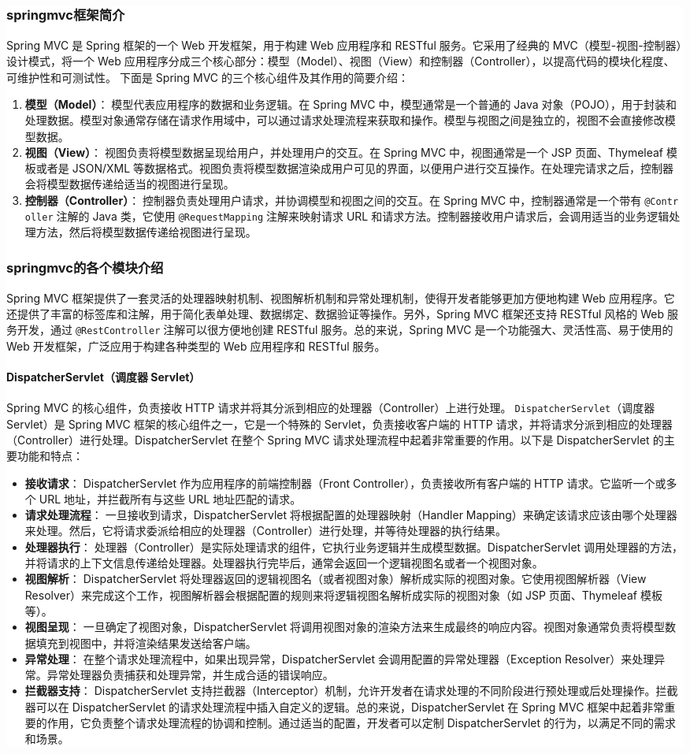 ### springmvc框架简介

Spring MVC 是 Spring 框架的一个 Web 开发框架，用于构建 Web 应用程序和 RESTful 服务。它采用了经典的 MVC（模型-视图-控制器）设计模式，将一个
Web
应用程序分成三个核心部分：模型（Model）、视图（View）和控制器（Controller），以提高代码的模块化程度、可维护性和可测试性。
下面是 Spring MVC 的三个核心组件及其作用的简要介绍：

1. **模型（Model）**：
   模型代表应用程序的数据和业务逻辑。在 Spring MVC 中，模型通常是一个普通的 Java
   对象（POJO），用于封装和处理数据。模型对象通常存储在请求作用域中，可以通过请求处理流程来获取和操作。模型与视图之间是独立的，视图不会直接修改模型数据。
2. **视图（View）**：
   视图负责将模型数据呈现给用户，并处理用户的交互。在 Spring MVC 中，视图通常是一个 JSP 页面、Thymeleaf 模板或者是 JSON/XML
   等数据格式。视图负责将模型数据渲染成用户可见的界面，以便用户进行交互操作。在处理完请求之后，控制器会将模型数据传递给适当的视图进行呈现。
3. **控制器（Controller）**：
   控制器负责处理用户请求，并协调模型和视图之间的交互。在 Spring MVC 中，控制器通常是一个带有 `@Controller` 注解的 Java
   类，它使用 `@RequestMapping` 注解来映射请求 URL
   和请求方法。控制器接收用户请求后，会调用适当的业务逻辑处理方法，然后将模型数据传递给视图进行呈现。

### springmvc的各个模块介绍

Spring MVC 框架提供了一套灵活的处理器映射机制、视图解析机制和异常处理机制，使得开发者能够更加方便地构建 Web
应用程序。它还提供了丰富的标签库和注解，用于简化表单处理、数据绑定、数据验证等操作。另外，Spring MVC
框架还支持 RESTful 风格的 Web
服务开发，通过 `@RestController` 注解可以很方便地创建 RESTful 服务。总的来说，Spring MVC 是一个功能强大、灵活性高、易于使用的
Web 开发框架，广泛应用于构建各种类型的 Web 应用程序和
RESTful 服务。

#### DispatcherServlet（调度器 Servlet）

Spring MVC 的核心组件，负责接收 HTTP 请求并将其分派到相应的处理器（Controller）上进行处理。
`DispatcherServlet`（调度器 Servlet）是 Spring MVC 框架的核心组件之一，它是一个特殊的 Servlet，负责接收客户端的 HTTP
请求，并将请求分派到相应的处理器（Controller）进行处理。DispatcherServlet 在整个
Spring MVC 请求处理流程中起着非常重要的作用。以下是 DispatcherServlet 的主要功能和特点：

- **接收请求**：
  DispatcherServlet 作为应用程序的前端控制器（Front Controller），负责接收所有客户端的 HTTP 请求。它监听一个或多个 URL
  地址，并拦截所有与这些 URL 地址匹配的请求。
- **请求处理流程**：
  一旦接收到请求，DispatcherServlet 将根据配置的处理器映射（Handler
  Mapping）来确定该请求应该由哪个处理器来处理。然后，它将请求委派给相应的处理器（Controller）进行处理，并等待处理器的执行结果。
- **处理器执行**：
  处理器（Controller）是实际处理请求的组件，它执行业务逻辑并生成模型数据。DispatcherServlet
  调用处理器的方法，并将请求的上下文信息传递给处理器。处理器执行完毕后，通常会返回一个逻辑视图名或者一个视图对象。
- **视图解析**：
  DispatcherServlet 将处理器返回的逻辑视图名（或者视图对象）解析成实际的视图对象。它使用视图解析器（View
  Resolver）来完成这个工作，视图解析器会根据配置的规则来将逻辑视图名解析成实际的视图对象（如 JSP
  页面、Thymeleaf 模板等）。
- **视图呈现**：
  一旦确定了视图对象，DispatcherServlet 将调用视图对象的渲染方法来生成最终的响应内容。视图对象通常负责将模型数据填充到视图中，并将渲染结果发送给客户端。
- **异常处理**：
  在整个请求处理流程中，如果出现异常，DispatcherServlet 会调用配置的异常处理器（Exception
  Resolver）来处理异常。异常处理器负责捕获和处理异常，并生成合适的错误响应。
- **拦截器支持**：
  DispatcherServlet 支持拦截器（Interceptor）机制，允许开发者在请求处理的不同阶段进行预处理或后处理操作。拦截器可以在
  DispatcherServlet
  的请求处理流程中插入自定义的逻辑。总的来说，DispatcherServlet 在 Spring MVC
  框架中起着非常重要的作用，它负责整个请求处理流程的协调和控制。通过适当的配置，开发者可以定制
  DispatcherServlet
  的行为，以满足不同的需求和场景。
